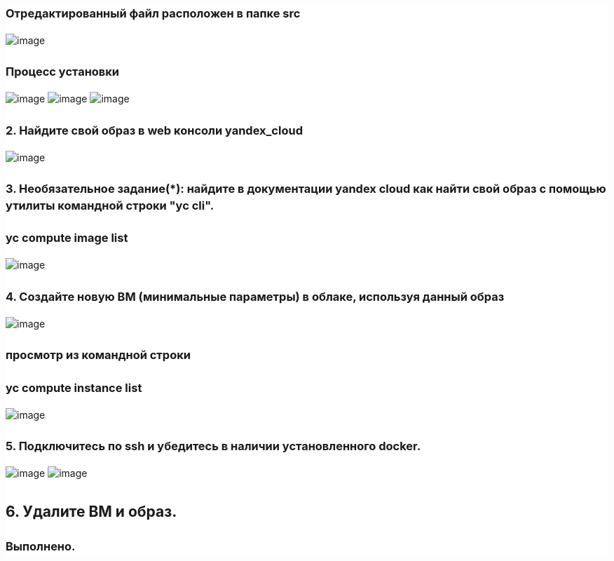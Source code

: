 ### Отредактированный файл расположен в папке src

<img width="624" height="231" alt="image" src="https://github.com/user-attachments/assets/b5930381-64f9-4dba-ae73-d185ded25308" />

### Процесс установки

<img width="624" height="415" alt="image" src="https://github.com/user-attachments/assets/648d19af-83f1-404a-9aed-132bddab06dd" />

<img width="624" height="334" alt="image" src="https://github.com/user-attachments/assets/7e353d44-8178-4f80-92d9-0e5b9ab3a7ca" />

<img width="624" height="381" alt="image" src="https://github.com/user-attachments/assets/1d4ebf0d-8a9b-4121-ab92-d52b43dcf6b7" />

### 2.	Найдите свой образ в web консоли yandex_cloud

<img width="624" height="101" alt="image" src="https://github.com/user-attachments/assets/468bda6f-57f0-465c-95ef-8391d6c86e88" />

### 3.	Необязательное задание(*): найдите в документации yandex cloud как найти свой образ с помощью утилиты командной строки "yc cli".

### yc compute image list

<img width="624" height="138" alt="image" src="https://github.com/user-attachments/assets/7a72031a-e1eb-448b-b4dd-2c42c5ab3db6" />

### 4.	Создайте новую ВМ (минимальные параметры) в облаке, используя данный образ

<img width="624" height="40" alt="image" src="https://github.com/user-attachments/assets/092dcbc3-0df1-4405-bc9e-05cacb72f4bb" />

### просмотр из командной строки 

### yc compute instance list

<img width="624" height="192" alt="image" src="https://github.com/user-attachments/assets/f45aec8d-a7f4-4ee0-90d4-0cdbab5e527c" />

### 5.	Подключитесь по ssh и убедитесь в наличии установленного docker.

<img width="624" height="571" alt="image" src="https://github.com/user-attachments/assets/143e1355-ccfb-4965-8e2f-c99349601b13" />
<img width="490" height="456" alt="image" src="https://github.com/user-attachments/assets/a823139d-bda6-4b5b-a461-511f22bae500" />

## 6.	Удалите ВМ и образ.

### Выполнено.
